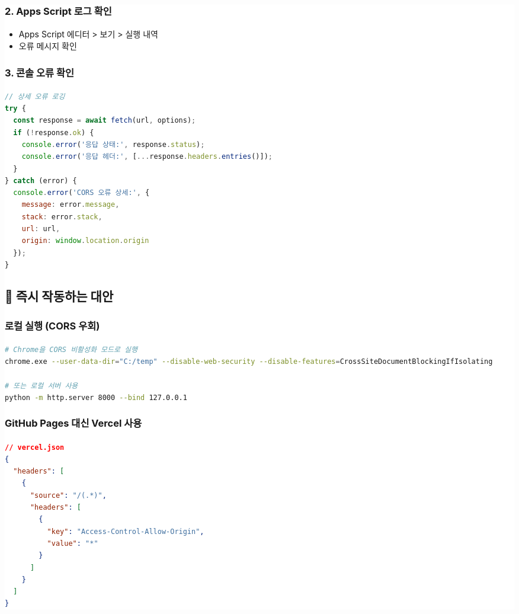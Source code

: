 ### 2. Apps Script 로그 확인
- Apps Script 에디터 > 보기 > 실행 내역
- 오류 메시지 확인

### 3. 콘솔 오류 확인
```javascript
// 상세 오류 로깅
try {
  const response = await fetch(url, options);
  if (!response.ok) {
    console.error('응답 상태:', response.status);
    console.error('응답 헤더:', [...response.headers.entries()]);
  }
} catch (error) {
  console.error('CORS 오류 상세:', {
    message: error.message,
    stack: error.stack,
    url: url,
    origin: window.location.origin
  });
}
```

## 🚀 즉시 작동하는 대안

### 로컬 실행 (CORS 우회)
```bash
# Chrome을 CORS 비활성화 모드로 실행
chrome.exe --user-data-dir="C:/temp" --disable-web-security --disable-features=CrossSiteDocumentBlockingIfIsolating

# 또는 로컬 서버 사용
python -m http.server 8000 --bind 127.0.0.1
```

### GitHub Pages 대신 Vercel 사용
```json
// vercel.json
{
  "headers": [
    {
      "source": "/(.*)",
      "headers": [
        {
          "key": "Access-Control-Allow-Origin",
          "value": "*"
        }
      ]
    }
  ]
}
```
